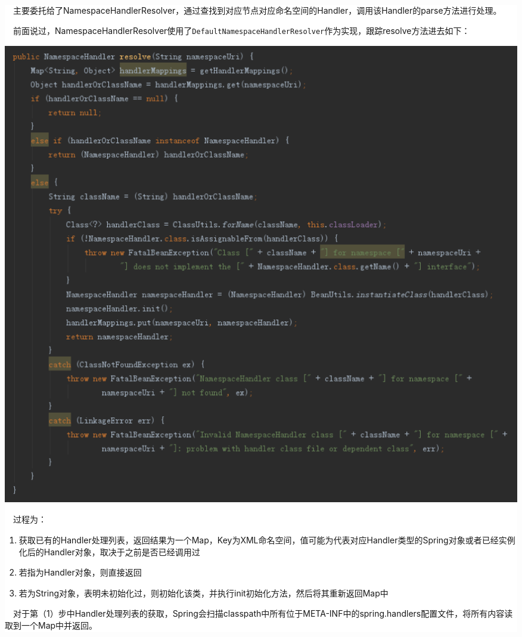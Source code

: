 &emsp;主要委托给了NamespaceHandlerResolver，通过查找到对应节点对应命名空间的Handler，调用该Handler的parse方法进行处理。

&emsp;前面说过，NamespaceHandlerResolver使用了```DefaultNamespaceHandlerResolver```作为实现，跟踪resolve方法进去如下：

![](10.png)

&emsp;过程为：

1. 获取已有的Handler处理列表，返回结果为一个Map，Key为XML命名空间，值可能为代表对应Handler类型的Spring对象或者已经实例化后的Handler对象，取决于之前是否已经调用过

2. 若指为Handler对象，则直接返回

3. 若为String对象，表明未初始化过，则初始化该类，并执行init初始化方法，然后将其重新返回Map中

&emsp;对于第（1）步中Handler处理列表的获取，Spring会扫描classpath中所有位于META-INF中的spring.handlers配置文件，将所有内容读取到一个Map中并返回。
